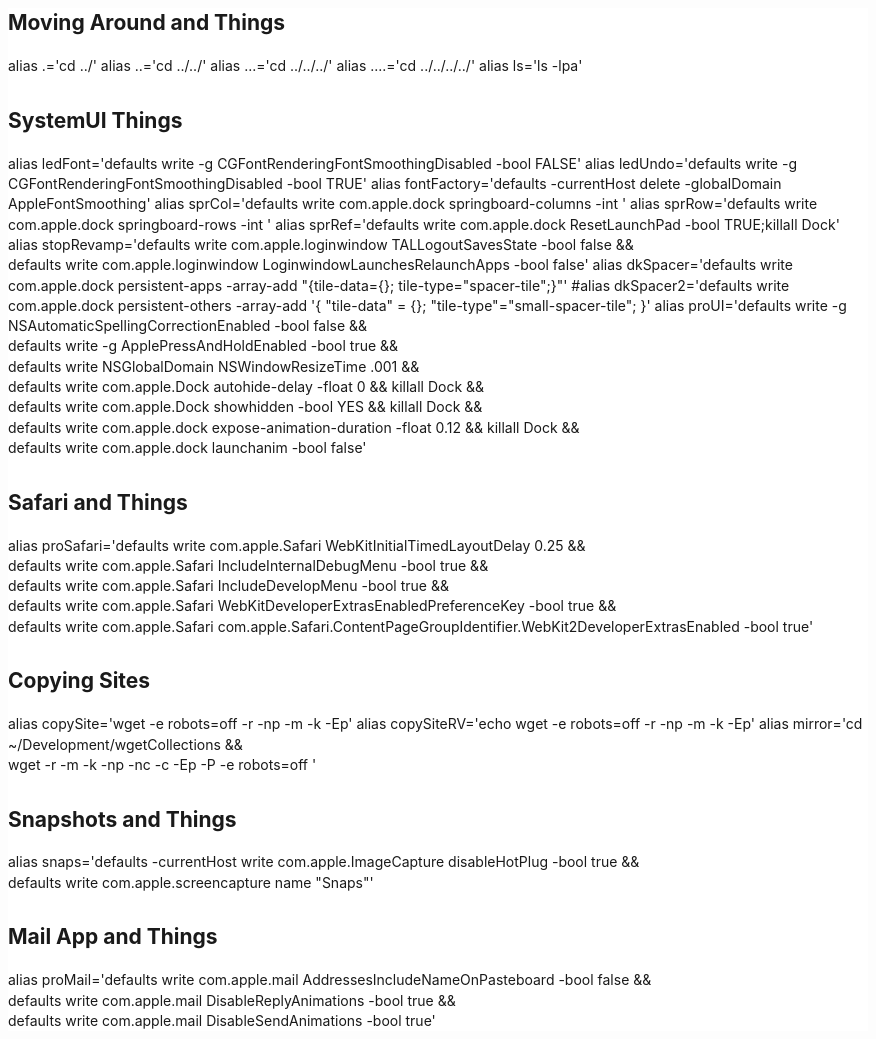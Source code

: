 ## Moving Around and Things
alias .='cd ../'
alias ..='cd ../../'
alias ...='cd ../../../'
alias ....='cd ../../../../'
alias ls='ls -lpa'

## SystemUI Things
alias ledFont='defaults write -g CGFontRenderingFontSmoothingDisabled -bool FALSE'
alias ledUndo='defaults write -g CGFontRenderingFontSmoothingDisabled -bool TRUE'
alias fontFactory='defaults -currentHost delete -globalDomain AppleFontSmoothing'
alias sprCol='defaults write com.apple.dock springboard-columns -int '
alias sprRow='defaults write com.apple.dock springboard-rows -int '
alias sprRef='defaults write com.apple.dock ResetLaunchPad -bool TRUE;killall Dock'
alias stopRevamp='defaults write com.apple.loginwindow TALLogoutSavesState -bool false && \
defaults write com.apple.loginwindow LoginwindowLaunchesRelaunchApps -bool false'
alias dkSpacer='defaults write com.apple.dock persistent-apps -array-add "{tile-data={}; tile-type="spacer-tile";}"'
#alias dkSpacer2='defaults write com.apple.dock persistent-others -array-add '{ "tile-data" \= \{\}\; "tile-type"\="small-spacer-tile"\; }'
alias proUI='defaults write -g NSAutomaticSpellingCorrectionEnabled -bool false && \
defaults write -g ApplePressAndHoldEnabled -bool true && \
defaults write NSGlobalDomain NSWindowResizeTime .001 && \
defaults write com.apple.Dock autohide-delay -float 0 && killall Dock && \
defaults write com.apple.Dock showhidden -bool YES && killall Dock && \
defaults write com.apple.dock expose-animation-duration -float 0.12 && killall Dock && \
defaults write com.apple.dock launchanim -bool false'

## Safari and Things
alias proSafari='defaults write com.apple.Safari WebKitInitialTimedLayoutDelay 0.25 && \
defaults write com.apple.Safari IncludeInternalDebugMenu -bool true && \
defaults write com.apple.Safari IncludeDevelopMenu -bool true && \
defaults write com.apple.Safari WebKitDeveloperExtrasEnabledPreferenceKey -bool true && \
defaults write com.apple.Safari com.apple.Safari.ContentPageGroupIdentifier.WebKit2DeveloperExtrasEnabled -bool true'

## Copying Sites
alias copySite='wget -e robots=off -r -np -m -k -Ep'
alias copySiteRV='echo wget -e robots=off -r -np -m -k -Ep'
alias mirror='cd ~/Development/wgetCollections && \
wget -r -m -k -np -nc -c -Ep -P -e robots=off '

## Snapshots and Things
alias snaps='defaults -currentHost write com.apple.ImageCapture disableHotPlug -bool true && \
defaults write com.apple.screencapture name "Snaps"'

## Mail App and Things
alias proMail='defaults write com.apple.mail AddressesIncludeNameOnPasteboard -bool false && \
defaults write com.apple.mail DisableReplyAnimations -bool true && \
defaults write com.apple.mail DisableSendAnimations -bool true'
